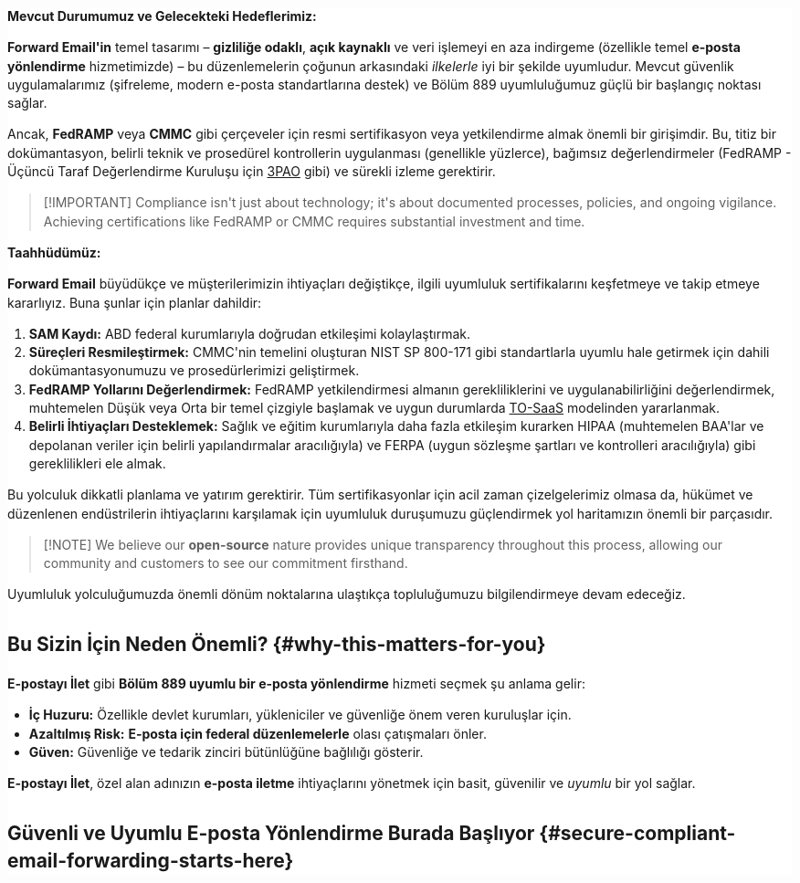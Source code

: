 **Mevcut Durumumuz ve Gelecekteki Hedeflerimiz:**

**Forward Email'in** temel tasarımı – **gizliliğe odaklı**, **açık kaynaklı** ve veri işlemeyi en aza indirgeme (özellikle temel **e-posta yönlendirme** hizmetimizde) – bu düzenlemelerin çoğunun arkasındaki *ilkelerle* iyi bir şekilde uyumludur. Mevcut güvenlik uygulamalarımız (şifreleme, modern e-posta standartlarına destek) ve Bölüm 889 uyumluluğumuz güçlü bir başlangıç noktası sağlar.

Ancak, **FedRAMP** veya **CMMC** gibi çerçeveler için resmi sertifikasyon veya yetkilendirme almak önemli bir girişimdir. Bu, titiz bir dokümantasyon, belirli teknik ve prosedürel kontrollerin uygulanması (genellikle yüzlerce), bağımsız değerlendirmeler (FedRAMP - Üçüncü Taraf Değerlendirme Kuruluşu için [3PAO](https://www.fedramp.gov/glossary/#3pao) gibi) ve sürekli izleme gerektirir.

> \[!IMPORTANT]
> Compliance isn't just about technology; it's about documented processes, policies, and ongoing vigilance. Achieving certifications like FedRAMP or CMMC requires substantial investment and time.

**Taahhüdümüz:**

**Forward Email** büyüdükçe ve müşterilerimizin ihtiyaçları değiştikçe, ilgili uyumluluk sertifikalarını keşfetmeye ve takip etmeye kararlıyız. Buna şunlar için planlar dahildir:

1. **SAM Kaydı:** ABD federal kurumlarıyla doğrudan etkileşimi kolaylaştırmak.
2. **Süreçleri Resmileştirmek:** CMMC'nin temelini oluşturan NIST SP 800-171 gibi standartlarla uyumlu hale getirmek için dahili dokümantasyonumuzu ve prosedürlerimizi geliştirmek.
3. **FedRAMP Yollarını Değerlendirmek:** FedRAMP yetkilendirmesi almanın gerekliliklerini ve uygulanabilirliğini değerlendirmek, muhtemelen Düşük veya Orta bir temel çizgiyle başlamak ve uygun durumlarda [TO-SaaS](https://www.fedramp.gov/blog/fedramp-releases-low-impact-saas-baseline/) modelinden yararlanmak.
4. **Belirli İhtiyaçları Desteklemek:** Sağlık ve eğitim kurumlarıyla daha fazla etkileşim kurarken HIPAA (muhtemelen BAA'lar ve depolanan veriler için belirli yapılandırmalar aracılığıyla) ve FERPA (uygun sözleşme şartları ve kontrolleri aracılığıyla) gibi gereklilikleri ele almak.

Bu yolculuk dikkatli planlama ve yatırım gerektirir. Tüm sertifikasyonlar için acil zaman çizelgelerimiz olmasa da, hükümet ve düzenlenen endüstrilerin ihtiyaçlarını karşılamak için uyumluluk duruşumuzu güçlendirmek yol haritamızın önemli bir parçasıdır.

> \[!NOTE]
> We believe our **open-source** nature provides unique transparency throughout this process, allowing our community and customers to see our commitment firsthand.

Uyumluluk yolculuğumuzda önemli dönüm noktalarına ulaştıkça topluluğumuzu bilgilendirmeye devam edeceğiz.

## Bu Sizin İçin Neden Önemli? {#why-this-matters-for-you}

**E-postayı İlet** gibi **Bölüm 889 uyumlu bir e-posta yönlendirme** hizmeti seçmek şu anlama gelir:

* **İç Huzuru:** Özellikle devlet kurumları, yükleniciler ve güvenliğe önem veren kuruluşlar için.
* **Azaltılmış Risk:** **E-posta için federal düzenlemelerle** olası çatışmaları önler.
* **Güven:** Güvenliğe ve tedarik zinciri bütünlüğüne bağlılığı gösterir.

**E-postayı İlet**, özel alan adınızın **e-posta iletme** ihtiyaçlarını yönetmek için basit, güvenilir ve *uyumlu* bir yol sağlar.

## Güvenli ve Uyumlu E-posta Yönlendirme Burada Başlıyor {#secure-compliant-email-forwarding-starts-here}

